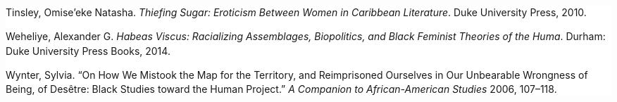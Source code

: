 Tinsley, Omise’eke Natasha. *Thiefing Sugar: Eroticism Between Women in Caribbean Literature*. Duke University Press, 2010.

Weheliye, Alexander G. *Habeas Viscus: Racializing Assemblages, Biopolitics, and Black Feminist Theories of the Huma*. Durham: Duke University Press Books, 2014.

Wynter, Sylvia. “On How We Mistook the Map for the Territory, and Reimprisoned Ourselves in Our Unbearable Wrongness of Being, of Desêtre: Black Studies toward the Human Project.” *A Companion to African-American Studies* 2006, 107–118.
